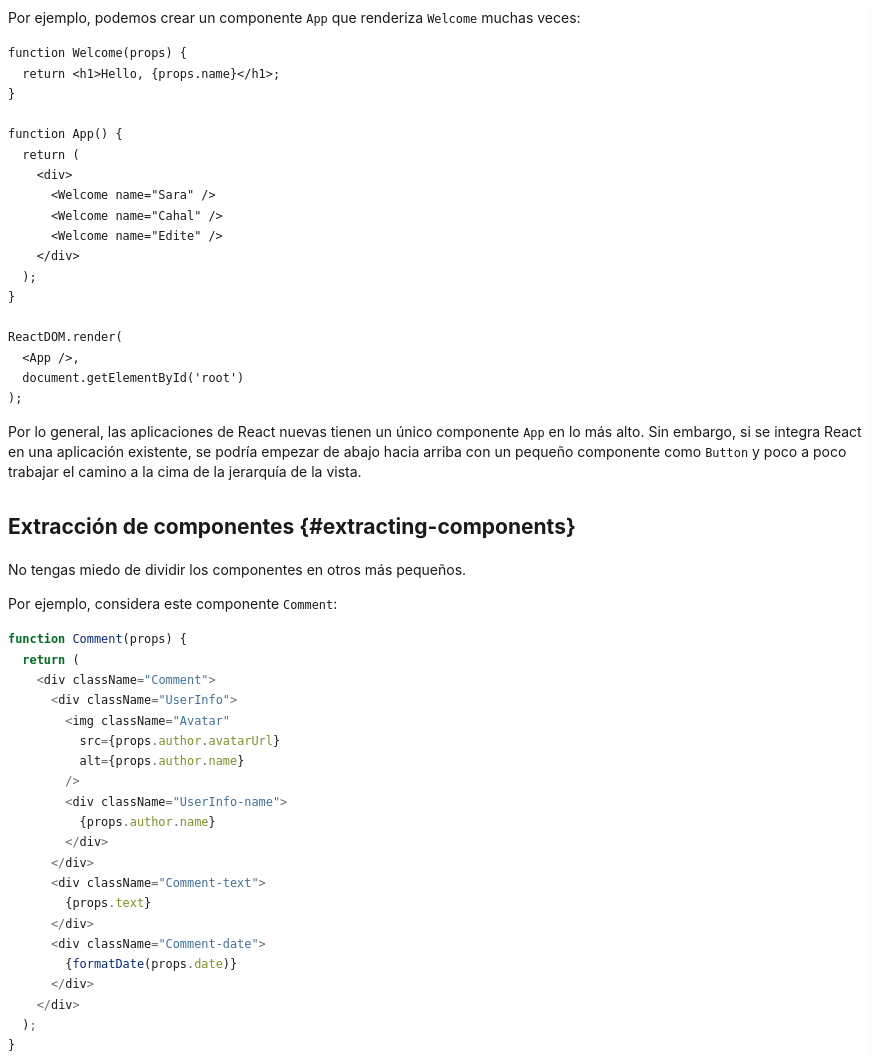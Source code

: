 Por ejemplo, podemos crear un componente `App` que renderiza `Welcome` muchas veces:

```js{8-10}
function Welcome(props) {
  return <h1>Hello, {props.name}</h1>;
}

function App() {
  return (
    <div>
      <Welcome name="Sara" />
      <Welcome name="Cahal" />
      <Welcome name="Edite" />
    </div>
  );
}

ReactDOM.render(
  <App />,
  document.getElementById('root')
);
```

[](codepen://components-and-props/composing-components)

Por lo general, las aplicaciones de React nuevas tienen un único componente `App` en lo más alto. Sin embargo, si se integra React en una aplicación existente, se podría empezar de abajo hacia arriba con un pequeño componente como `Button` y poco a poco trabajar el camino a la cima de la jerarquía de la vista.

## Extracción de componentes {#extracting-components}

No tengas miedo de dividir los componentes en otros más pequeños.

Por ejemplo, considera este componente `Comment`:

```js
function Comment(props) {
  return (
    <div className="Comment">
      <div className="UserInfo">
        <img className="Avatar"
          src={props.author.avatarUrl}
          alt={props.author.name}
        />
        <div className="UserInfo-name">
          {props.author.name}
        </div>
      </div>
      <div className="Comment-text">
        {props.text}
      </div>
      <div className="Comment-date">
        {formatDate(props.date)}
      </div>
    </div>
  );
}
```

